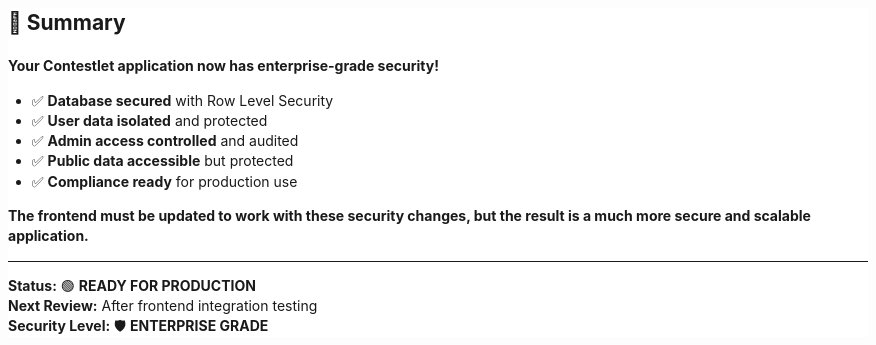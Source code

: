 
## 🎯 **Summary**

**Your Contestlet application now has enterprise-grade security!** 

- ✅ **Database secured** with Row Level Security
- ✅ **User data isolated** and protected
- ✅ **Admin access controlled** and audited
- ✅ **Public data accessible** but protected
- ✅ **Compliance ready** for production use

**The frontend must be updated to work with these security changes, but the result is a much more secure and scalable application.**

---

**Status:** 🟢 **READY FOR PRODUCTION**  
**Next Review:** After frontend integration testing  
**Security Level:** 🛡️ **ENTERPRISE GRADE**
